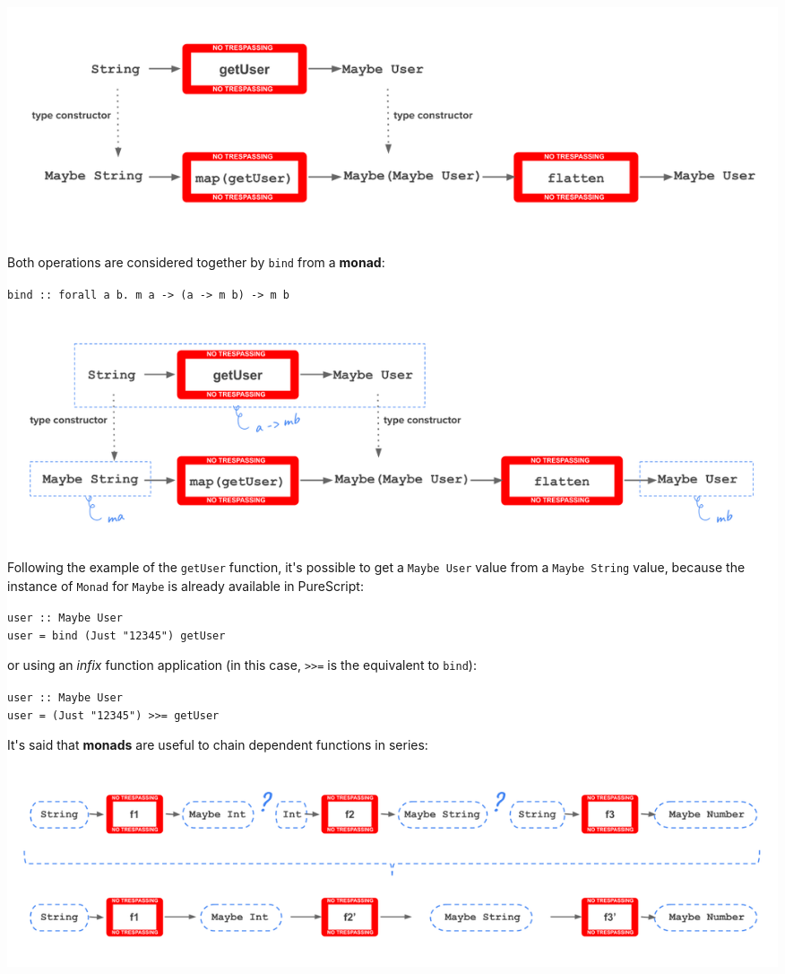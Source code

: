![](/img/cards/posts/functional-programming-sparks-joy/monad-solution.png)

Both operations are considered together by `bind` from a **monad**:

```
bind :: forall a b. m a -> (a -> m b) -> m b
```

![](/img/cards/posts/functional-programming-sparks-joy/monad-solution-details.png)

Following the example of the `getUser` function, it's possible to get a `Maybe User` value from a `Maybe String` value, because the instance of `Monad` for `Maybe` is already available in PureScript:

```
user :: Maybe User
user = bind (Just "12345") getUser
```

or using an _infix_ function application (in this case, `>>=` is the equivalent to `bind`):

```
user :: Maybe User
user = (Just "12345") >>= getUser
```

It's said that **monads** are useful to chain dependent functions in series:

![](/img/cards/posts/functional-programming-sparks-joy/monad-chain.png)
